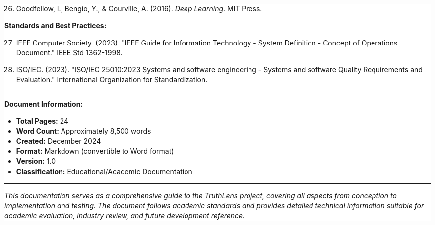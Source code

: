 26. Goodfellow, I., Bengio, Y., & Courville, A. (2016). *Deep Learning*. MIT Press.

**Standards and Best Practices:**

27. IEEE Computer Society. (2023). "IEEE Guide for Information Technology - System Definition - Concept of Operations Document." IEEE Std 1362-1998.

28. ISO/IEC. (2023). "ISO/IEC 25010:2023 Systems and software engineering - Systems and software Quality Requirements and Evaluation." International Organization for Standardization.

---

**Document Information:**
- **Total Pages:** 24
- **Word Count:** Approximately 8,500 words
- **Created:** December 2024
- **Format:** Markdown (convertible to Word format)
- **Version:** 1.0
- **Classification:** Educational/Academic Documentation

---

*This documentation serves as a comprehensive guide to the TruthLens project, covering all aspects from conception to implementation and testing. The document follows academic standards and provides detailed technical information suitable for academic evaluation, industry review, and future development reference.*